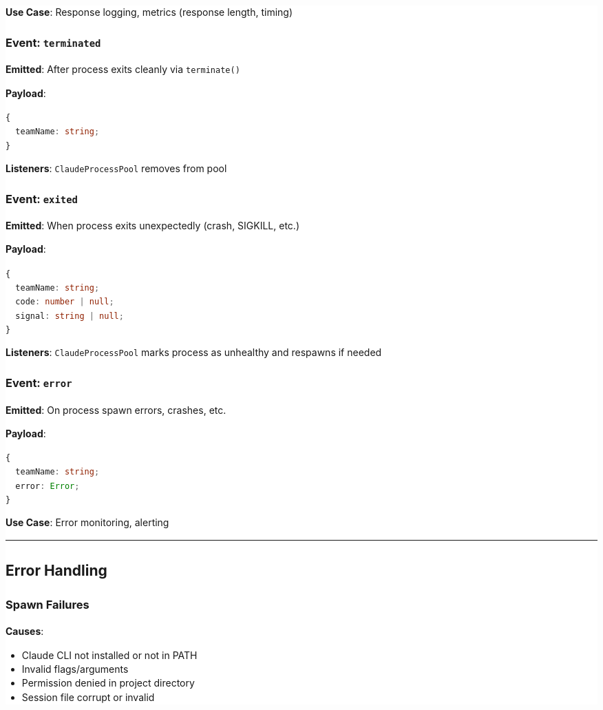 **Use Case**: Response logging, metrics (response length, timing)

### Event: `terminated`

**Emitted**: After process exits cleanly via `terminate()`

**Payload**:
```typescript
{
  teamName: string;
}
```

**Listeners**: `ClaudeProcessPool` removes from pool

### Event: `exited`

**Emitted**: When process exits unexpectedly (crash, SIGKILL, etc.)

**Payload**:
```typescript
{
  teamName: string;
  code: number | null;
  signal: string | null;
}
```

**Listeners**: `ClaudeProcessPool` marks process as unhealthy and respawns if needed

### Event: `error`

**Emitted**: On process spawn errors, crashes, etc.

**Payload**:
```typescript
{
  teamName: string;
  error: Error;
}
```

**Use Case**: Error monitoring, alerting

---

## Error Handling

### Spawn Failures

**Causes**:
- Claude CLI not installed or not in PATH
- Invalid flags/arguments
- Permission denied in project directory
- Session file corrupt or invalid
